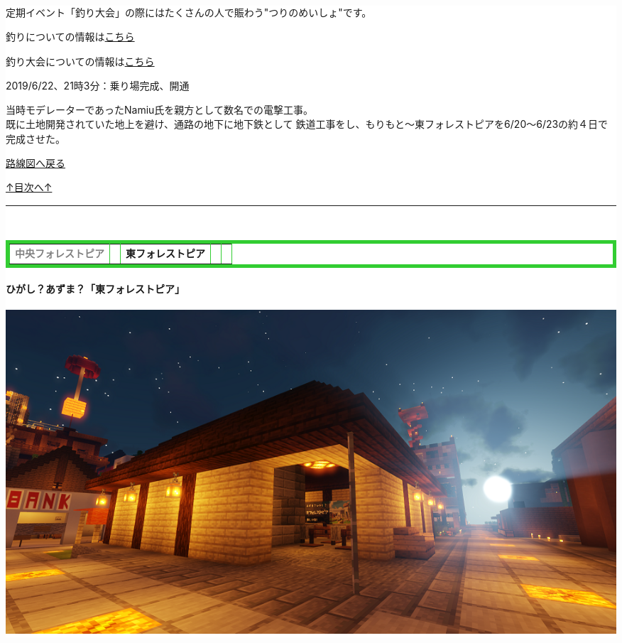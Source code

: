 定期イベント「釣り大会」の際にはたくさんの人で賑わう"つりのめいしょ"です。

釣りについての情報は[こちら](https://wiki.morino.party/mfish) 

釣り大会についての情報は[こちら](https://wiki.morino.party/moricare)

2019/6/22、21時3分：乗り場完成、開通　

当時モデレーターであったNamiu氏を親方として数名での電撃工事。\
既に土地開発されていた地上を避け、通路の地下に地下鉄として 鉄道工事をし、もりもと～東フォレストピアを6/20～6/23の約４日で完成させた。

[路線図へ戻る](https://wiki.morino.party/train)

[↑目次へ↑](#目次)

- - -

<a id="東フォレストピア"> </a> <br>

<center>
<body>
 <table border="5"bordercolor="#32CD32">
    <tr>
      <th><center><span style="color: gray; ">中央フォレストピア</span></center></th>
      <th> <i class="fas fa-arrow-alt-circle-left"></i> </th>
      <th><center> <i class="fas fa-angle-right"></i> 東フォレストピア <i class="fas fa-angle-left"></i> </center></th>
      <th> <i class="fas fa-arrow-alt-circle-right"></i> </th>
      <th><center><span style="color: gray; "><i class="fas fa-ban"></i></span></center></th>
    </tr>
  </table>
</body>
</center>

#### ひがし？あずま？「東フォレストピア」

![](/img/東フォレストピア.png)
